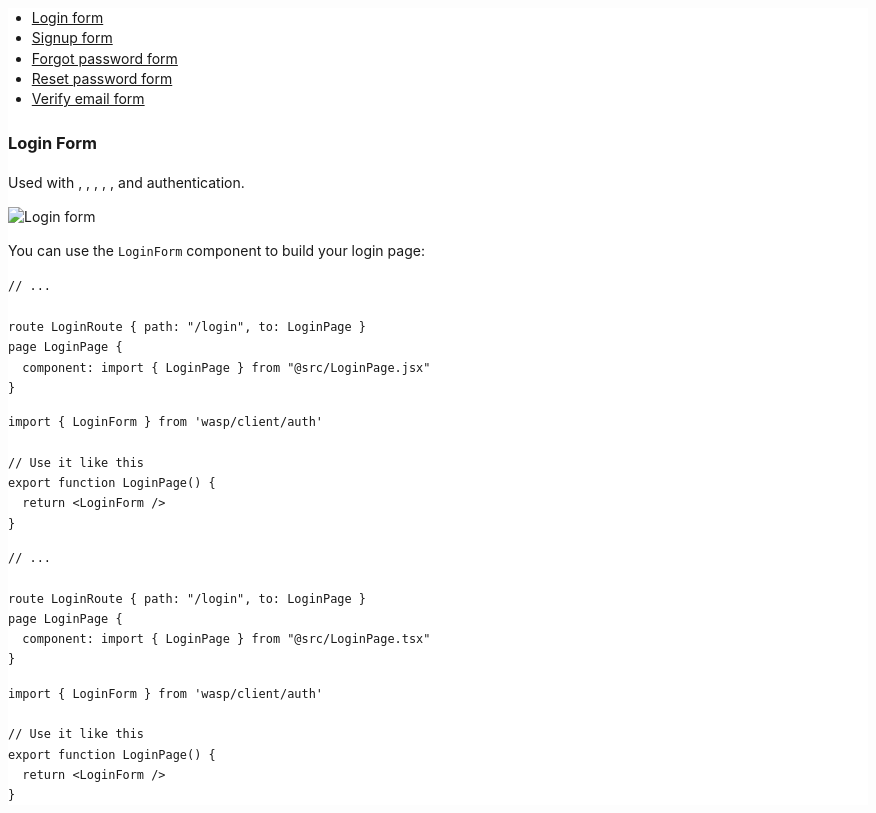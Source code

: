 - [Login form](#login-form)
- [Signup form](#signup-form)
- [Forgot password form](#forgot-password-form)
- [Reset password form](#reset-password-form)
- [Verify email form](#verify-email-form)

### Login Form

Used with <UsernameAndPasswordPill />, <EmailPill />, <GithubPill />, <GooglePill />, <KeycloakPill />, and <DiscordPill /> authentication.

![Login form](/img/authui/login.png)

You can use the `LoginForm` component to build your login page:

<Tabs groupId="js-ts">
<TabItem value="js" label="JavaScript">

```wasp title="main.wasp"
// ...

route LoginRoute { path: "/login", to: LoginPage }
page LoginPage {
  component: import { LoginPage } from "@src/LoginPage.jsx"
}
```

```tsx title="src/LoginPage.jsx"
import { LoginForm } from 'wasp/client/auth'

// Use it like this
export function LoginPage() {
  return <LoginForm />
}
```

</TabItem>
<TabItem value="ts" label="TypeScript">

```wasp title="main.wasp"
// ...

route LoginRoute { path: "/login", to: LoginPage }
page LoginPage {
  component: import { LoginPage } from "@src/LoginPage.tsx"
}
```

```tsx title="src/LoginPage.tsx"
import { LoginForm } from 'wasp/client/auth'

// Use it like this
export function LoginPage() {
  return <LoginForm />
}
```
